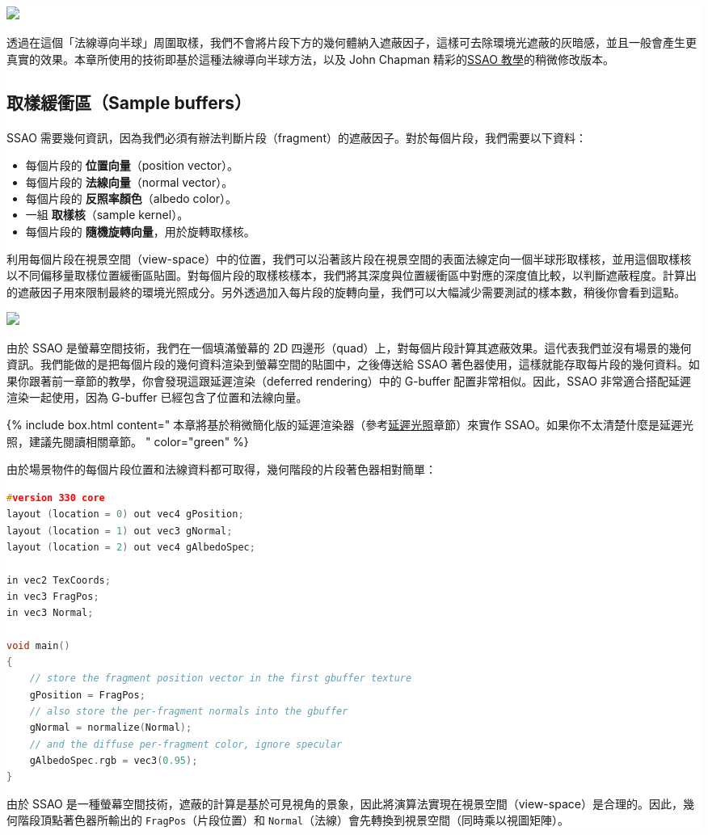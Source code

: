 ![](https://learnopengl.com/img/advanced-lighting/ssao_hemisphere.png)

透過在這個「法線導向半球」周圍取樣，我們不會將片段下方的幾何體納入遮蔽因子，這樣可去除環境光遮蔽的灰暗感，並且一般會產生更真實的效果。本章所使用的技術即基於這種法線導向半球方法，以及 John Chapman 精彩的[SSAO 教學](http://john-chapman-graphics.blogspot.nl/2013/01/ssao-tutorial.html)的稍微修改版本。

## 取樣緩衝區（Sample buffers）

SSAO 需要幾何資訊，因為我們必須有辦法判斷片段（fragment）的遮蔽因子。對於每個片段，我們需要以下資料：

- 每個片段的 **位置向量**（position vector）。
- 每個片段的 **法線向量**（normal vector）。
- 每個片段的 **反照率顏色**（albedo color）。
- 一組 **取樣核**（sample kernel）。
- 每個片段的 **隨機旋轉向量**，用於旋轉取樣核。

利用每個片段在視景空間（view-space）中的位置，我們可以沿著該片段在視景空間的表面法線定向一個半球形取樣核，並用這個取樣核以不同偏移量取樣位置緩衝區貼圖。對每個片段的取樣核樣本，我們將其深度與位置緩衝區中對應的深度值比較，以判斷遮蔽程度。計算出的遮蔽因子用來限制最終的環境光照成分。另外透過加入每片段的旋轉向量，我們可以大幅減少需要測試的樣本數，稍後你會看到這點。

![](https://learnopengl.com/img/advanced-lighting/ssao_overview.png)

由於 SSAO 是螢幕空間技術，我們在一個填滿螢幕的 2D 四邊形（quad）上，對每個片段計算其遮蔽效果。這代表我們並沒有場景的幾何資訊。我們能做的是把每個片段的幾何資料渲染到螢幕空間的貼圖中，之後傳送給 SSAO 著色器使用，這樣就能存取每片段的幾何資料。如果你跟著前一章節的教學，你會發現這跟延遲渲染（deferred rendering）中的 G-buffer 配置非常相似。因此，SSAO 非常適合搭配延遲渲染一起使用，因為 G-buffer 已經包含了位置和法線向量。

{% include box.html content="
本章將基於稍微簡化版的延遲渲染器（參考[延遲光照](https://learnopengl.com/Advanced-Lighting/Deferred-Shading)章節）來實作 SSAO。如果你不太清楚什麼是延遲光照，建議先閱讀相關章節。
" color="green" %}

由於場景物件的每個片段位置和法線資料都可取得，幾何階段的片段著色器相對簡單：

```cpp
#version 330 core
layout (location = 0) out vec4 gPosition;
layout (location = 1) out vec3 gNormal;
layout (location = 2) out vec4 gAlbedoSpec;

in vec2 TexCoords;
in vec3 FragPos;
in vec3 Normal;

void main()
{
    // store the fragment position vector in the first gbuffer texture
    gPosition = FragPos;
    // also store the per-fragment normals into the gbuffer
    gNormal = normalize(Normal);
    // and the diffuse per-fragment color, ignore specular
    gAlbedoSpec.rgb = vec3(0.95);
}
```

由於 SSAO 是一種螢幕空間技術，遮蔽的計算是基於可見視角的景象，因此將演算法實現在視景空間（view-space）是合理的。因此，幾何階段頂點著色器所輸出的 `FragPos`（片段位置）和 `Normal`（法線）會先轉換到視景空間（同時乘以視圖矩陣）。
